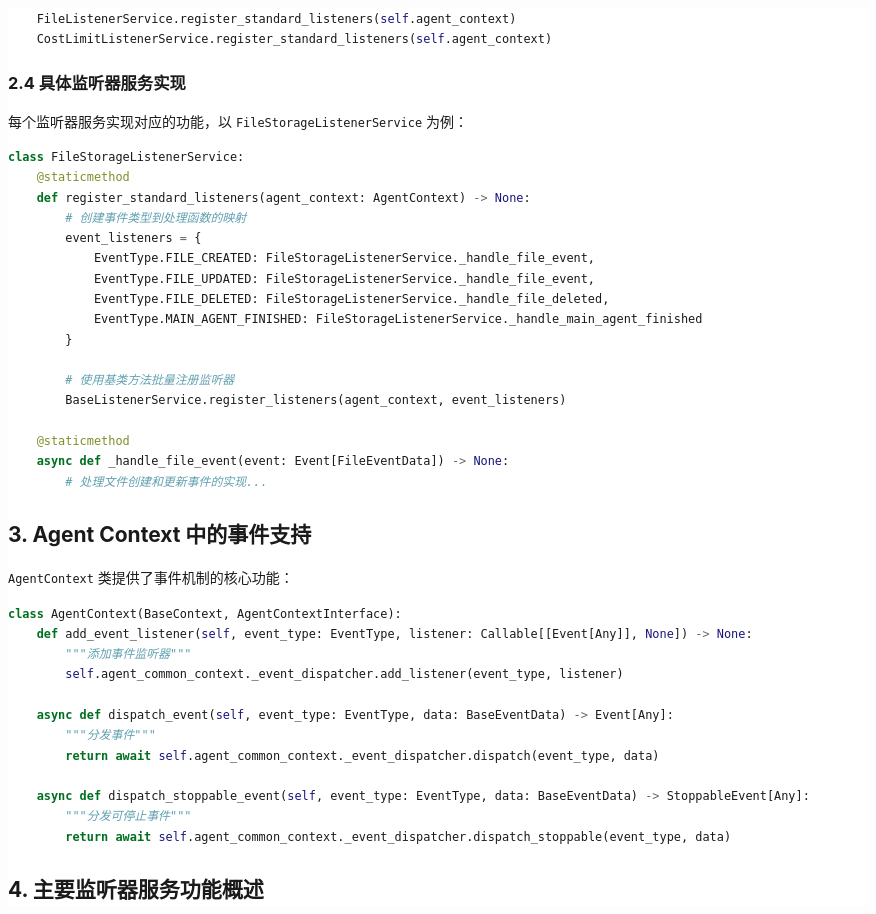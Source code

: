 ```python
    FileListenerService.register_standard_listeners(self.agent_context)
    CostLimitListenerService.register_standard_listeners(self.agent_context)
```

### 2.4 具体监听器服务实现

每个监听器服务实现对应的功能，以 `FileStorageListenerService` 为例：

```python
class FileStorageListenerService:
    @staticmethod
    def register_standard_listeners(agent_context: AgentContext) -> None:
        # 创建事件类型到处理函数的映射
        event_listeners = {
            EventType.FILE_CREATED: FileStorageListenerService._handle_file_event,
            EventType.FILE_UPDATED: FileStorageListenerService._handle_file_event,
            EventType.FILE_DELETED: FileStorageListenerService._handle_file_deleted,
            EventType.MAIN_AGENT_FINISHED: FileStorageListenerService._handle_main_agent_finished
        }

        # 使用基类方法批量注册监听器
        BaseListenerService.register_listeners(agent_context, event_listeners)
        
    @staticmethod
    async def _handle_file_event(event: Event[FileEventData]) -> None:
        # 处理文件创建和更新事件的实现...
```

## 3. Agent Context 中的事件支持

`AgentContext` 类提供了事件机制的核心功能：

```python
class AgentContext(BaseContext, AgentContextInterface):
    def add_event_listener(self, event_type: EventType, listener: Callable[[Event[Any]], None]) -> None:
        """添加事件监听器"""
        self.agent_common_context._event_dispatcher.add_listener(event_type, listener)
        
    async def dispatch_event(self, event_type: EventType, data: BaseEventData) -> Event[Any]:
        """分发事件"""
        return await self.agent_common_context._event_dispatcher.dispatch(event_type, data)
        
    async def dispatch_stoppable_event(self, event_type: EventType, data: BaseEventData) -> StoppableEvent[Any]:
        """分发可停止事件"""
        return await self.agent_common_context._event_dispatcher.dispatch_stoppable(event_type, data)
```

## 4. 主要监听器服务功能概述
